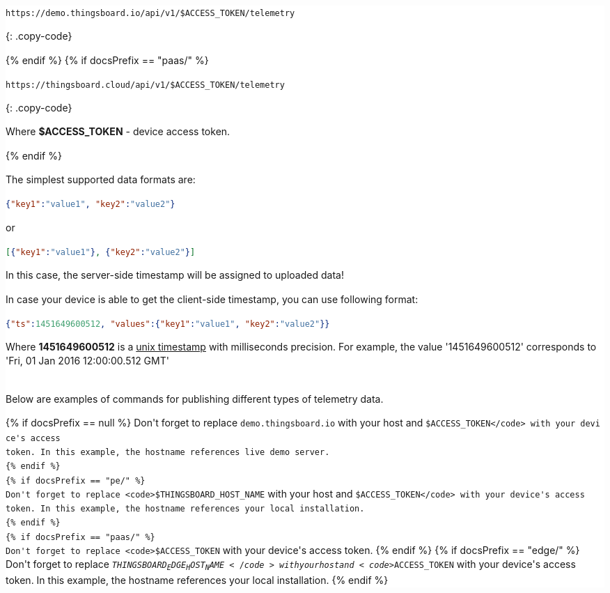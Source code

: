 ```shell
https://demo.thingsboard.io/api/v1/$ACCESS_TOKEN/telemetry
```
{: .copy-code}

{% endif %}
{% if docsPrefix == "paas/" %}

```shell
https://thingsboard.cloud/api/v1/$ACCESS_TOKEN/telemetry
```
{: .copy-code}

Where **$ACCESS_TOKEN** - device access token.

{% endif %}

The simplest supported data formats are:

```json
{"key1":"value1", "key2":"value2"}
```

or

```json
[{"key1":"value1"}, {"key2":"value2"}]
```

In this case, the server-side timestamp will be assigned to uploaded data!

In case your device is able to get the client-side timestamp, you can use following format:

```json
{"ts":1451649600512, "values":{"key1":"value1", "key2":"value2"}}
```

Where **1451649600512** is a [unix timestamp](https://en.wikipedia.org/wiki/Unix_time) with milliseconds precision.
For example, the value '1451649600512' corresponds to 'Fri, 01 Jan 2016 12:00:00.512 GMT'

<br>
Below are examples of commands for publishing different types of telemetry data.

{% if docsPrefix == null %}
Don't forget to replace <code>demo.thingsboard.io</code> with your host and <code>$ACCESS_TOKEN</code> with your device's access token. In this example, the hostname references live demo server.
{% endif %}
{% if docsPrefix == "pe/" %}
Don't forget to replace <code>$THINGSBOARD_HOST_NAME</code> with your host and <code>$ACCESS_TOKEN</code> with your device's access token. In this example, the hostname references your local installation.
{% endif %}
{% if docsPrefix == "paas/" %}
Don't forget to replace <code>$ACCESS_TOKEN</code> with your device's access token.
{% endif %}
{% if docsPrefix == "edge/" %}
Don't forget to replace <code>$THINGSBOARD_EDGE_HOST_NAME</code> with your host and <code>$ACCESS_TOKEN</code> with your device's access token. In this example, the hostname references your local installation.
{% endif %}
